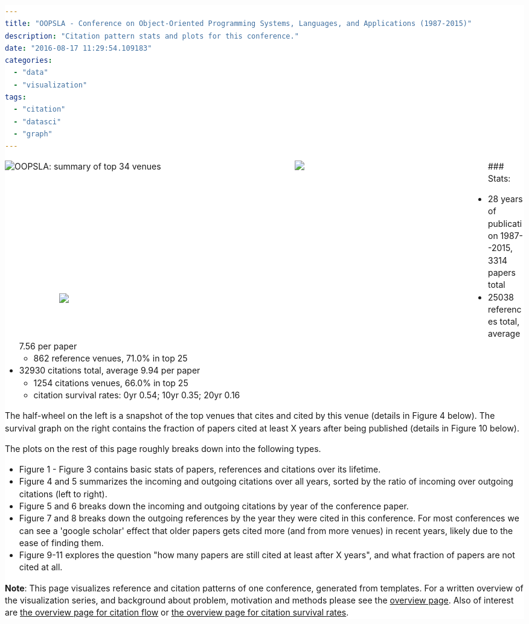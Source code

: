 ```yaml
---
title: "OOPSLA - Conference on Object-Oriented Programming Systems, Languages, and Applications (1987-2015)"
description: "Citation pattern stats and plots for this conference."
date: "2016-08-17 11:29:54.109183"
categories:
  - "data"
  - "visualization"
tags:
  - "citation"
  - "datasci"
  - "graph"
---
```


<div style="float:left; position: relative; width:800px; height:280px">  <a href=#fig4><img style="float:left;" src="/img/citation/OOPSLA/OOPSLA_graph.png" width="480" style="position: relative; top: 0; left: 0;" alt="OOPSLA: summary of top 34 venues"></a>
  <img src="/img/citation/mini_bar.png" style="position: absolute; top: 220px; left: 90px;"/>
  <a href=#fig10><img style="float:left;" src="/img/citation/OOPSLA/OOPSLA_citation_survival.png" width="280" style="position: relative; top: 0; left: 0;"></a>
</div>
### Stats:

* 28 years of publication 1987--2015, 3314 papers total
* 25038 references total, average 7.56 per paper
	* 862 reference venues, 71.0% in top 25 
* 32930 citations total, average 9.94 per paper
	* 1254 citations venues, 66.0% in top 25 
	* citation survival rates: 0yr 0.54; 10yr 0.35; 20yr 0.16 
 



The half-wheel on the left is a snapshot of the top venues that cites and cited by this venue (details in Figure 4 below). The survival graph on the right contains the fraction of papers cited at least X years after being published (details in Figure 10 below).

The plots on the rest of this page roughly breaks down into the following types. 

* Figure 1 - Figure 3 contains basic stats of papers, references and citations over its lifetime. 
* Figure 4 and 5 summarizes the incoming and outgoing citations over all years, sorted by the ratio of incoming over outgoing citations (left to right).
* Figure 5 and 6 breaks down the incoming and outgoing citations by year of the conference paper. 
* Figure 7 and 8 breaks down the outgoing references by the year they were cited in this conference. For most conferences we can see a 'google scholar' effect that older papers gets cited more (and from more venues) in recent years, likely due to the ease of finding them. 
* Figure 9-11 explores the question "how many papers are still cited at least after X years", and what fraction of papers are not cited at all.

**Note**: This page visualizes reference and citation patterns of one conference, generated from templates. For a written overview of the visualization series, and background about problem, motivation and methods please see the [overview page](/post/citation_vis). Also of interest are [the overview page for citation flow](/post/citation_flow) or [the overview page for citation survival rates](/post/citation_survival).
